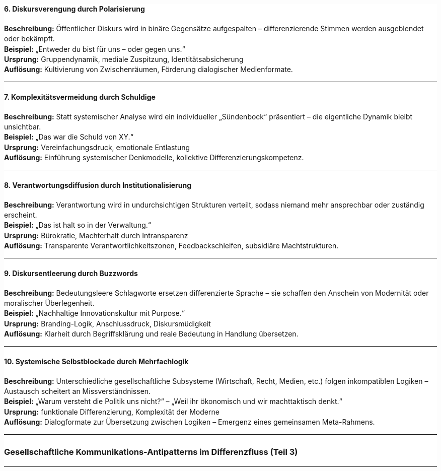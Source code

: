 
#### 6. Diskursverengung durch Polarisierung
**Beschreibung:** Öffentlicher Diskurs wird in binäre Gegensätze aufgespalten – differenzierende Stimmen werden ausgeblendet oder bekämpft.  
**Beispiel:** „Entweder du bist für uns – oder gegen uns.“  
**Ursprung:** Gruppendynamik, mediale Zuspitzung, Identitätsabsicherung  
**Auflösung:** Kultivierung von Zwischenräumen, Förderung dialogischer Medienformate.

---

#### 7. Komplexitätsvermeidung durch Schuldige
**Beschreibung:** Statt systemischer Analyse wird ein individueller „Sündenbock“ präsentiert – die eigentliche Dynamik bleibt unsichtbar.  
**Beispiel:** „Das war die Schuld von XY.“  
**Ursprung:** Vereinfachungsdruck, emotionale Entlastung  
**Auflösung:** Einführung systemischer Denkmodelle, kollektive Differenzierungskompetenz.

---

#### 8. Verantwortungsdiffusion durch Institutionalisierung
**Beschreibung:** Verantwortung wird in undurchsichtigen Strukturen verteilt, sodass niemand mehr ansprechbar oder zuständig erscheint.  
**Beispiel:** „Das ist halt so in der Verwaltung.“  
**Ursprung:** Bürokratie, Machterhalt durch Intransparenz  
**Auflösung:** Transparente Verantwortlichkeitszonen, Feedbackschleifen, subsidiäre Machtstrukturen.

---

#### 9. Diskursentleerung durch Buzzwords
**Beschreibung:** Bedeutungsleere Schlagworte ersetzen differenzierte Sprache – sie schaffen den Anschein von Modernität oder moralischer Überlegenheit.  
**Beispiel:** „Nachhaltige Innovationskultur mit Purpose.“  
**Ursprung:** Branding-Logik, Anschlussdruck, Diskursmüdigkeit  
**Auflösung:** Klarheit durch Begriffsklärung und reale Bedeutung in Handlung übersetzen.

---

#### 10. Systemische Selbstblockade durch Mehrfachlogik
**Beschreibung:** Unterschiedliche gesellschaftliche Subsysteme (Wirtschaft, Recht, Medien, etc.) folgen inkompatiblen Logiken – Austausch scheitert an Missverständnissen.  
**Beispiel:** „Warum versteht die Politik uns nicht?“ – „Weil ihr ökonomisch und wir machttaktisch denkt.“  
**Ursprung:** funktionale Differenzierung, Komplexität der Moderne  
**Auflösung:** Dialogformate zur Übersetzung zwischen Logiken – Emergenz eines gemeinsamen Meta-Rahmens.

---

### Gesellschaftliche Kommunikations-Antipatterns im Differenzfluss (Teil 3)

---
